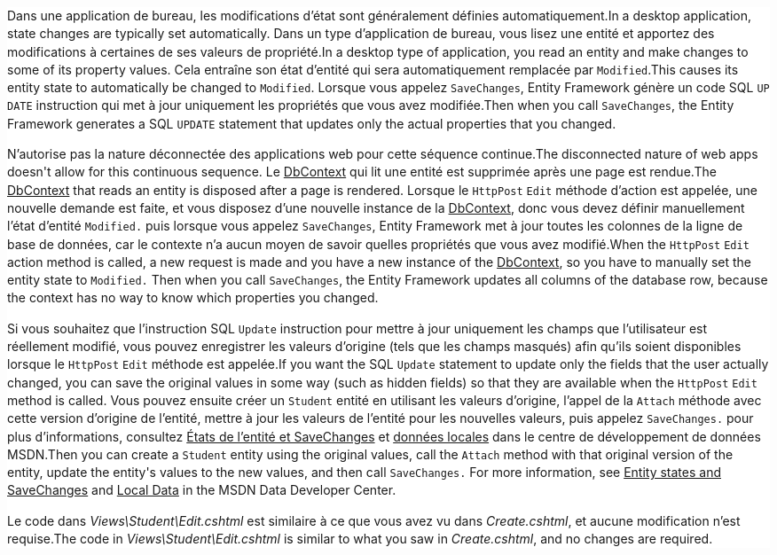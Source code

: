 <span data-ttu-id="e5571-181">Dans une application de bureau, les modifications d’état sont généralement définies automatiquement.</span><span class="sxs-lookup"><span data-stu-id="e5571-181">In a desktop application, state changes are typically set automatically.</span></span> <span data-ttu-id="e5571-182">Dans un type d’application de bureau, vous lisez une entité et apportez des modifications à certaines de ses valeurs de propriété.</span><span class="sxs-lookup"><span data-stu-id="e5571-182">In a desktop type of application, you read an entity and make changes to some of its property values.</span></span> <span data-ttu-id="e5571-183">Cela entraîne son état d’entité qui sera automatiquement remplacée par `Modified`.</span><span class="sxs-lookup"><span data-stu-id="e5571-183">This causes its entity state to automatically be changed to `Modified`.</span></span> <span data-ttu-id="e5571-184">Lorsque vous appelez `SaveChanges`, Entity Framework génère un code SQL `UPDATE` instruction qui met à jour uniquement les propriétés que vous avez modifiée.</span><span class="sxs-lookup"><span data-stu-id="e5571-184">Then when you call `SaveChanges`, the Entity Framework generates a SQL `UPDATE` statement that updates only the actual properties that you changed.</span></span>

<span data-ttu-id="e5571-185">N’autorise pas la nature déconnectée des applications web pour cette séquence continue.</span><span class="sxs-lookup"><span data-stu-id="e5571-185">The disconnected nature of web apps doesn't allow for this continuous sequence.</span></span> <span data-ttu-id="e5571-186">Le [DbContext](https://msdn.microsoft.com/en-us/library/system.data.entity.dbcontext(v=VS.103).aspx) qui lit une entité est supprimée après une page est rendue.</span><span class="sxs-lookup"><span data-stu-id="e5571-186">The [DbContext](https://msdn.microsoft.com/en-us/library/system.data.entity.dbcontext(v=VS.103).aspx) that reads an entity is disposed after a page is rendered.</span></span> <span data-ttu-id="e5571-187">Lorsque le `HttpPost` `Edit` méthode d’action est appelée, une nouvelle demande est faite, et vous disposez d’une nouvelle instance de la [DbContext](https://msdn.microsoft.com/en-us/library/system.data.entity.dbcontext(v=VS.103).aspx), donc vous devez définir manuellement l’état d’entité `Modified.` puis lorsque vous appelez `SaveChanges`, Entity Framework met à jour toutes les colonnes de la ligne de base de données, car le contexte n’a aucun moyen de savoir quelles propriétés que vous avez modifié.</span><span class="sxs-lookup"><span data-stu-id="e5571-187">When the `HttpPost` `Edit` action method is called, a new request is made and you have a new instance of the [DbContext](https://msdn.microsoft.com/en-us/library/system.data.entity.dbcontext(v=VS.103).aspx), so you have to manually set the entity state to `Modified.` Then when you call `SaveChanges`, the Entity Framework updates all columns of the database row, because the context has no way to know which properties you changed.</span></span>

<span data-ttu-id="e5571-188">Si vous souhaitez que l’instruction SQL `Update` instruction pour mettre à jour uniquement les champs que l’utilisateur est réellement modifié, vous pouvez enregistrer les valeurs d’origine (tels que les champs masqués) afin qu’ils soient disponibles lorsque le `HttpPost` `Edit` méthode est appelée.</span><span class="sxs-lookup"><span data-stu-id="e5571-188">If you want the SQL `Update` statement to update only the fields that the user actually changed, you can save the original values in some way (such as hidden fields) so that they are available when the `HttpPost` `Edit` method is called.</span></span> <span data-ttu-id="e5571-189">Vous pouvez ensuite créer un `Student` entité en utilisant les valeurs d’origine, l’appel de la `Attach` méthode avec cette version d’origine de l’entité, mettre à jour les valeurs de l’entité pour les nouvelles valeurs, puis appelez `SaveChanges.` pour plus d’informations, consultez [ États de l’entité et SaveChanges](https://msdn.microsoft.com/en-us/data/jj592676) et [données locales](https://msdn.microsoft.com/en-us/data/jj592872) dans le centre de développement de données MSDN.</span><span class="sxs-lookup"><span data-stu-id="e5571-189">Then you can create a `Student` entity using the original values, call the `Attach` method with that original version of the entity, update the entity's values to the new values, and then call `SaveChanges.` For more information, see [Entity states and SaveChanges](https://msdn.microsoft.com/en-us/data/jj592676) and [Local Data](https://msdn.microsoft.com/en-us/data/jj592872) in the MSDN Data Developer Center.</span></span>

<span data-ttu-id="e5571-190">Le code dans *Views\Student\Edit.cshtml* est similaire à ce que vous avez vu dans *Create.cshtml*, et aucune modification n’est requise.</span><span class="sxs-lookup"><span data-stu-id="e5571-190">The code in *Views\Student\Edit.cshtml* is similar to what you saw in *Create.cshtml*, and no changes are required.</span></span>
